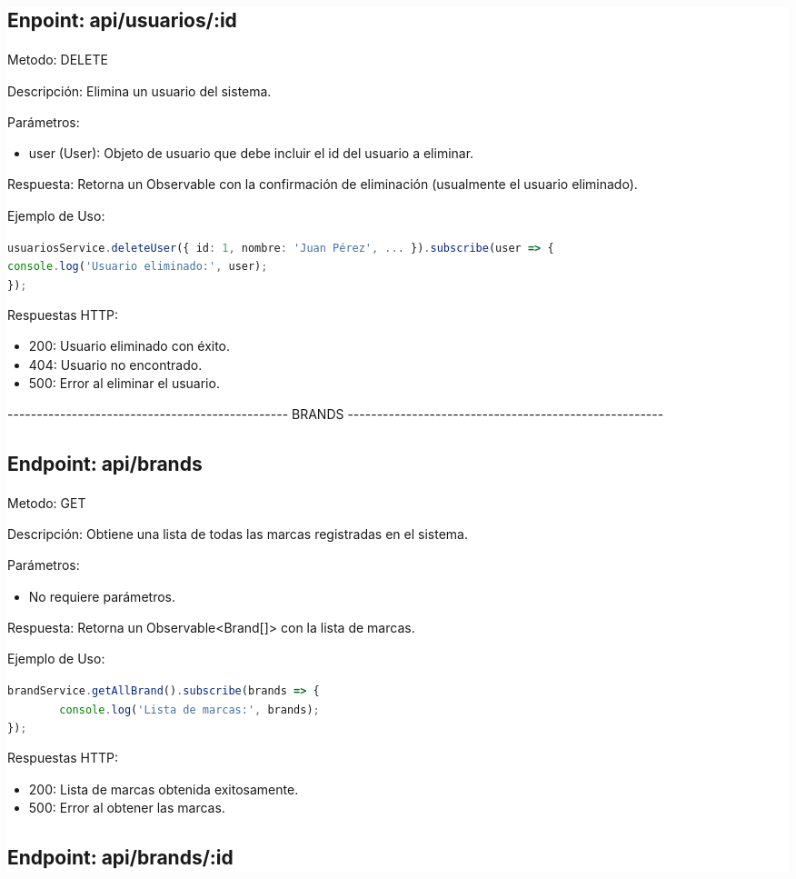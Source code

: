 ## Enpoint: api/usuarios/:id

Metodo: DELETE

Descripción:
Elimina un usuario del sistema.

Parámetros:

- user (User): Objeto de usuario que debe incluir el id del usuario a eliminar.

Respuesta:
Retorna un Observable<User> con la confirmación de eliminación (usualmente el usuario eliminado).

Ejemplo de Uso:
```typescript
usuariosService.deleteUser({ id: 1, nombre: 'Juan Pérez', ... }).subscribe(user => {
console.log('Usuario eliminado:', user);
});
```

Respuestas HTTP:
- 200: Usuario eliminado con éxito.
- 404: Usuario no encontrado.
- 500: Error al eliminar el usuario.


------------------------------------------------ BRANDS ------------------------------------------------------



## Endpoint: api/brands

Metodo: GET

Descripción:
Obtiene una lista de todas las marcas registradas en el sistema.

Parámetros:
- No requiere parámetros.

Respuesta:
Retorna un Observable<Brand[]> con la lista de marcas.

Ejemplo de Uso:
```typescript
brandService.getAllBrand().subscribe(brands => {
        console.log('Lista de marcas:', brands);
});
```

Respuestas HTTP:
- 200: Lista de marcas obtenida exitosamente.
- 500: Error al obtener las marcas.

## Endpoint: api/brands/:id
